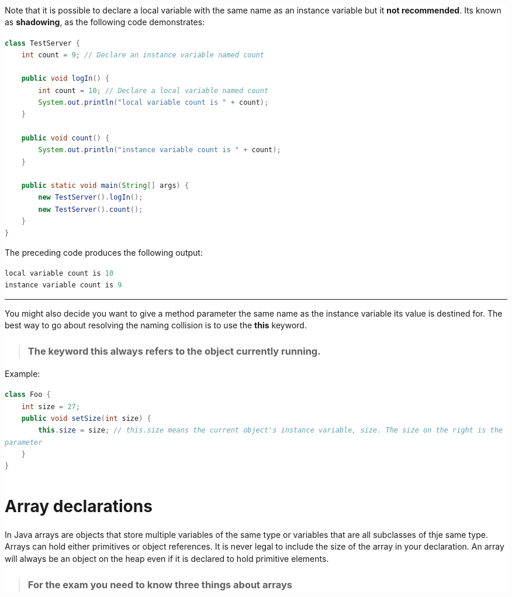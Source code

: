 Note that it is possible to declare a local variable with the same name as an instance variable but it **not recommended**.  Its known as **shadowing**, as the following code demonstrates:
```java
class TestServer {
    int count = 9; // Declare an instance variable named count
    
    public void logIn() {
        int count = 10; // Declare a local variable named count
        System.out.println("local variable count is " + count);
    }

    public void count() {
        System.out.println("instance variable count is " + count);
    }

    public static void main(String[] args) {
        new TestServer().logIn();
        new TestServer().count();
    }
}
```
The preceding code produces the following output:
```java
local variable count is 10
instance variable count is 9
```
____

You might also decide you want to give a method parameter the same name as the instance variable its value is destined for.  The best way to go about resolving the naming collision is to use the **this** keyword.
> ### The keyword **this** always refers to the object currently running. 
Example:

```java
class Foo {
    int size = 27;
    public void setSize(int size) {
        this.size = size; // this.size means the current object's instance variable, size. The size on the right is the parameter
    }
}
```


# Array declarations 
In Java arrays are objects that store multiple variables of the same type or variables that are all subclasses of thje same type.  
Arrays can hold either primitives or object references.
It is never legal to include the size of the array in your declaration. 
An array will always be an object on the heap even if it is declared to hold primitive elements.  

> ### For the exam you need to know three things about arrays
